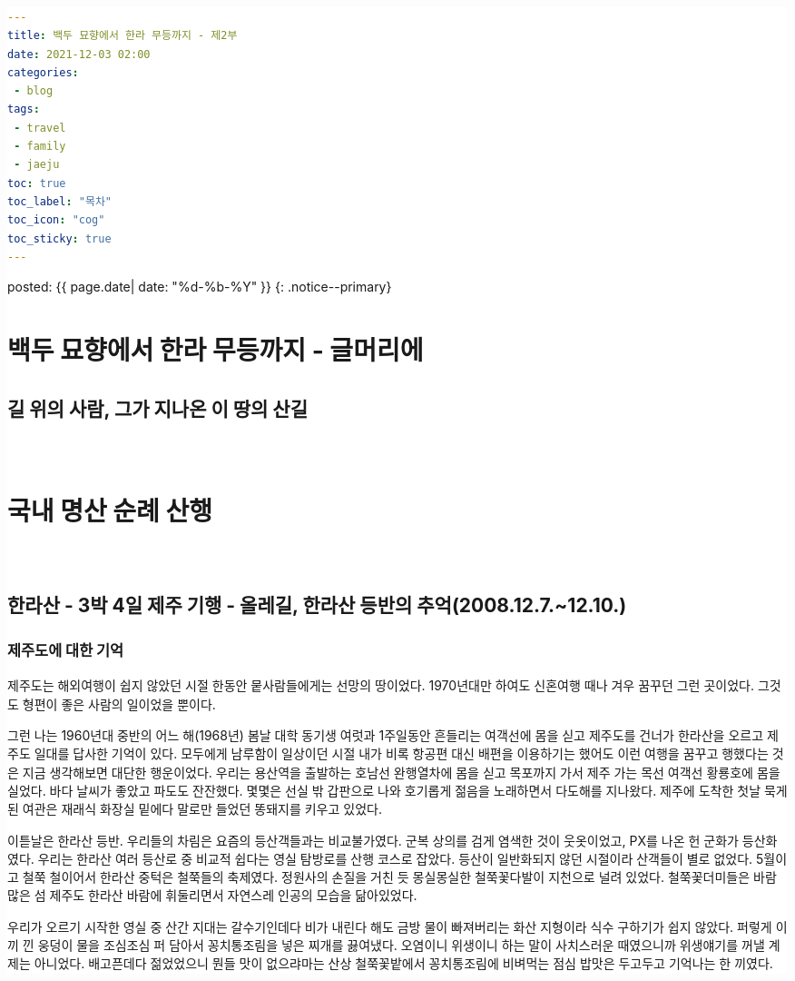```yaml
---
title: 백두 묘향에서 한라 무등까지 - 제2부
date: 2021-12-03 02:00
categories:
 - blog
tags:
 - travel
 - family
 - jaeju
toc: true
toc_label: "목차"
toc_icon: "cog"
toc_sticky: true
---
```


<head>
	<link rel="stylesheet" href="/resource/styles.css">
</head>

posted: {{ page.date| date: "%d-%b-%Y" }}
{: .notice--primary}


<h1 id="title">백두 묘향에서 한라 무등까지 - 글머리에</h1>

<h2>길 위의 사람, 그가 지나온 이 땅의 산길</h2>

<br>
<h1 id="part-2">국내 명산 순례 산행</h1>

<br>

<h2 id="hanla">
한라산 - 3박 4일 제주 기행 - 올레길, 한라산 등반의 추억(2008.12.7.~12.10.)
</h2>

<h3 id="memory">
제주도에 대한 기억
</h3>

제주도는 해외여행이 쉽지 않았던 시절 한동안 뭍사람들에게는 선망의 땅이었다. 1970년대만 하여도 신혼여행 때나 겨우 꿈꾸던 그런 곳이었다. 그것도 형편이 좋은 사람의 일이었을 뿐이다.

그런 나는 1960년대 중반의 어느 해(1968년) 봄날 대학 동기생 여럿과 1주일동안 흔들리는 여객선에 몸을 싣고 제주도를 건너가 한라산을 오르고 제주도 일대를 답사한 기억이 있다. 모두에게 남루함이 일상이던 시절 내가 비록 항공편 대신 배편을 이용하기는 했어도 이런 여행을 꿈꾸고 행했다는 것은 지금 생각해보면 대단한 행운이었다. 우리는 용산역을 출발하는 호남선 완행열차에 몸을 싣고 목포까지 가서 제주 가는 목선 여객선 황룡호에 몸을 실었다. 바다 날씨가 좋았고 파도도 잔잔했다. 몇몇은 선실 밖 갑판으로 나와 호기롭게 젊음을 노래하면서 다도해를 지나왔다. 제주에 도착한 첫날 묵게 된 여관은 재래식 화장실 밑에다 말로만 들었던 똥돼지를 키우고 있었다.

이튿날은 한라산 등반. 우리들의 차림은 요즘의 등산객들과는 비교불가였다. 군복 상의를 검게 염색한 것이 웃옷이었고, PX를 나온 헌 군화가 등산화였다. 우리는 한라산 여러 등산로 중 비교적 쉽다는 영실 탐방로를 산행 코스로 잡았다. 등산이 일반화되지 않던 시절이라 산객들이 별로 없었다. 5월이고 철쭉 철이어서 한라산 중턱은 철쭉들의 축제였다. 정원사의 손질을 거친 듯 몽실몽실한 철쭉꽃다발이 지천으로 널려 있었다. 철쭉꽃더미들은 바람 많은 섬 제주도 한라산 바람에 휘둘리면서 자연스레 인공의 모습을 닮아있었다.

우리가 오르기 시작한 영실 중 산간 지대는 갈수기인데다 비가 내린다 해도 금방 물이 빠져버리는 화산 지형이라 식수 구하기가 쉽지 않았다. 퍼렇게 이끼 낀 웅덩이 물을 조심조심 퍼 담아서 꽁치통조림을 넣은 찌개를 끓여냈다. 오염이니 위생이니 하는 말이 사치스러운 때였으니까 위생얘기를 꺼낼 계제는 아니었다. 배고픈데다 젊었었으니 뭔들 맛이 없으랴마는 산상 철쭉꽃밭에서 꽁치통조림에 비벼먹는 점심 밥맛은 두고두고 기억나는 한 끼였다.
